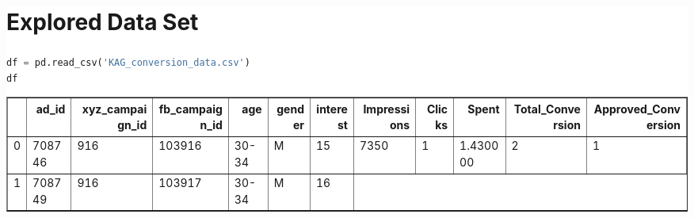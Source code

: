 
# Explored Data Set


```python
df = pd.read_csv('KAG_conversion_data.csv')
df
```




<div>
<style scoped>
    .dataframe tbody tr th:only-of-type {
        vertical-align: middle;
    }

    .dataframe tbody tr th {
        vertical-align: top;
    }

    .dataframe thead th {
        text-align: right;
    }
</style>
<table border="1" class="dataframe">
  <thead>
    <tr style="text-align: right;">
      <th></th>
      <th>ad_id</th>
      <th>xyz_campaign_id</th>
      <th>fb_campaign_id</th>
      <th>age</th>
      <th>gender</th>
      <th>interest</th>
      <th>Impressions</th>
      <th>Clicks</th>
      <th>Spent</th>
      <th>Total_Conversion</th>
      <th>Approved_Conversion</th>
    </tr>
  </thead>
  <tbody>
    <tr>
      <td>0</td>
      <td>708746</td>
      <td>916</td>
      <td>103916</td>
      <td>30-34</td>
      <td>M</td>
      <td>15</td>
      <td>7350</td>
      <td>1</td>
      <td>1.430000</td>
      <td>2</td>
      <td>1</td>
    </tr>
    <tr>
      <td>1</td>
      <td>708749</td>
      <td>916</td>
      <td>103917</td>
      <td>30-34</td>
      <td>M</td>
      <td>16</td>